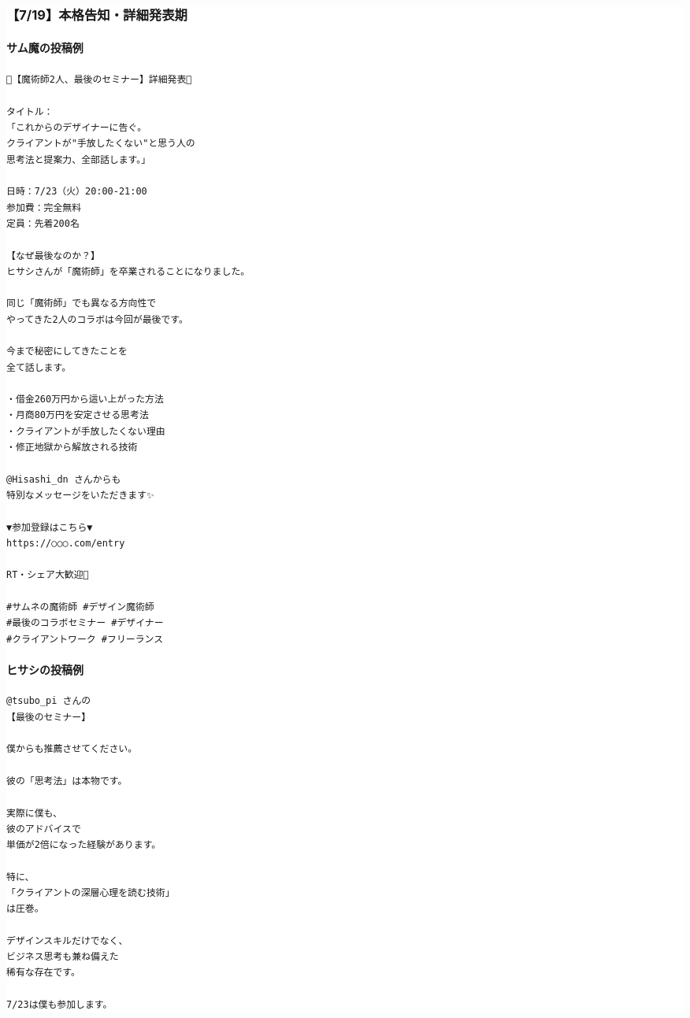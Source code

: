 ### 【7/19】本格告知・詳細発表期

#### サム魔の投稿例
```
🚨【魔術師2人、最後のセミナー】詳細発表🚨

タイトル：
「これからのデザイナーに告ぐ。
クライアントが"手放したくない"と思う人の
思考法と提案力、全部話します。」

日時：7/23（火）20:00-21:00
参加費：完全無料
定員：先着200名

【なぜ最後なのか？】
ヒサシさんが「魔術師」を卒業されることになりました。

同じ「魔術師」でも異なる方向性で
やってきた2人のコラボは今回が最後です。

今まで秘密にしてきたことを
全て話します。

・借金260万円から這い上がった方法
・月商80万円を安定させる思考法
・クライアントが手放したくない理由
・修正地獄から解放される技術

@Hisashi_dn さんからも
特別なメッセージをいただきます✨

▼参加登録はこちら▼
https://○○○.com/entry

RT・シェア大歓迎🙏

#サムネの魔術師 #デザイン魔術師
#最後のコラボセミナー #デザイナー
#クライアントワーク #フリーランス
```

#### ヒサシの投稿例
```
@tsubo_pi さんの
【最後のセミナー】

僕からも推薦させてください。

彼の「思考法」は本物です。

実際に僕も、
彼のアドバイスで
単価が2倍になった経験があります。

特に、
「クライアントの深層心理を読む技術」
は圧巻。

デザインスキルだけでなく、
ビジネス思考も兼ね備えた
稀有な存在です。

7/23は僕も参加します。
```